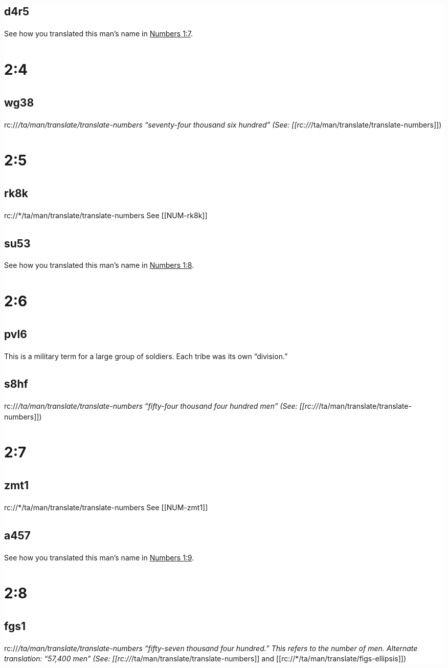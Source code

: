 ## d4r5
See how you translated this man’s name in [Numbers 1:7](../01/07.md).

# 2:4
## wg38
rc://*/ta/man/translate/translate-numbers
“seventy-four thousand six hundred” (See: [[rc://*/ta/man/translate/translate-numbers]])

# 2:5
## rk8k
rc://*/ta/man/translate/translate-numbers
See [[NUM-rk8k]]
## su53
See how you translated this man’s name in [Numbers 1:8](../01/08.md).

# 2:6
## pvl6
This is a military term for a large group of soldiers. Each tribe was its own “division.”

## s8hf
rc://*/ta/man/translate/translate-numbers
“fifty-four thousand four hundred men” (See: [[rc://*/ta/man/translate/translate-numbers]])

# 2:7
## zmt1
rc://*/ta/man/translate/translate-numbers
See [[NUM-zmt1]]
## a457
See how you translated this man’s name in [Numbers 1:9](../01/09.md).

# 2:8
## fgs1
rc://*/ta/man/translate/translate-numbers
“fifty-seven thousand four hundred.” This refers to the number of men. Alternate translation: “57,400 men” (See: [[rc://*/ta/man/translate/translate-numbers]] and [[rc://*/ta/man/translate/figs-ellipsis]])
